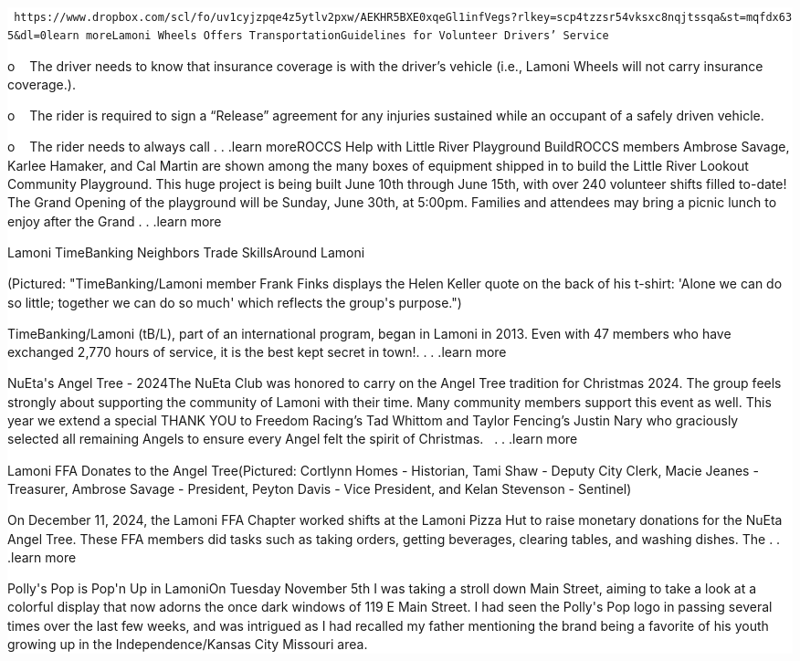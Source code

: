 

     https://www.dropbox.com/scl/fo/uv1cyjzpqe4z5ytlv2pxw/AEKHR5BXE0xqeGl1infVegs?rlkey=scp4tzzsr54vksxc8nqjtssqa&st=mqfdx635&dl=0learn moreLamoni Wheels Offers TransportationGuidelines for Volunteer Drivers’ Service 



 o    The driver needs to know that insurance coverage is with the driver’s vehicle (i.e., Lamoni Wheels will not carry insurance coverage.).  



 o    The rider is required to sign a “Release” agreement for any injuries sustained while an occupant of a safely driven vehicle. 



 o    The rider needs to always call . . .learn moreROCCS Help with Little River Playground BuildROCCS   members Ambrose Savage, Karlee Hamaker, and Cal Martin are shown among the many boxes of equipment shipped in to build the Little River Lookout Community Playground. This huge project is being built June 10th through June 15th, with over 240 volunteer shifts filled to-date! The Grand Opening of the playground will be Sunday, June 30th, at 5:00pm. Families and attendees may bring a picnic lunch to enjoy after the Grand . . .learn more

Lamoni TimeBanking Neighbors Trade SkillsAround Lamoni 



 (Pictured: "TimeBanking/Lamoni member Frank Finks displays the Helen Keller quote on the back of his t-shirt: 'Alone we can do so little; together we can do so much' which reflects the group's purpose.") 



  

TimeBanking/Lamoni (tB/L), part of an international program, began in Lamoni in 2013. Even with 47 members who have exchanged 2,770 hours of service, it is the best kept secret in town!. . . .learn more

NuEta's Angel Tree - 2024The NuEta Club was honored to carry on the Angel Tree tradition for Christmas 2024. The group feels strongly about supporting the community of Lamoni with their time. Many community members support this event as well. This year we extend a special THANK YOU to Freedom Racing’s Tad Whittom and Taylor Fencing’s Justin Nary who graciously selected all remaining Angels to ensure every Angel felt the spirit of Christmas.   . . .learn more

Lamoni FFA Donates to the Angel Tree(Pictured: Cortlynn Homes - Historian, Tami Shaw - Deputy City Clerk, Macie Jeanes - Treasurer, Ambrose Savage - President, Peyton Davis - Vice President, and Kelan Stevenson - Sentinel)  



 On December 11, 2024, the Lamoni FFA Chapter worked shifts at the Lamoni Pizza Hut to raise monetary donations for the NuEta Angel Tree. These FFA members did tasks such as taking orders, getting beverages, clearing tables, and washing dishes. The . . .learn more

Polly's Pop is Pop'n Up in LamoniOn Tuesday November 5th I was taking a stroll down Main Street, aiming to take a look at a colorful display that now adorns the once dark windows of 119 E Main Street. I had seen the Polly's Pop logo in passing several times over the last few weeks, and was intrigued as I had recalled my father mentioning the brand being a favorite of his youth growing up in the Independence/Kansas City Missouri area.  
